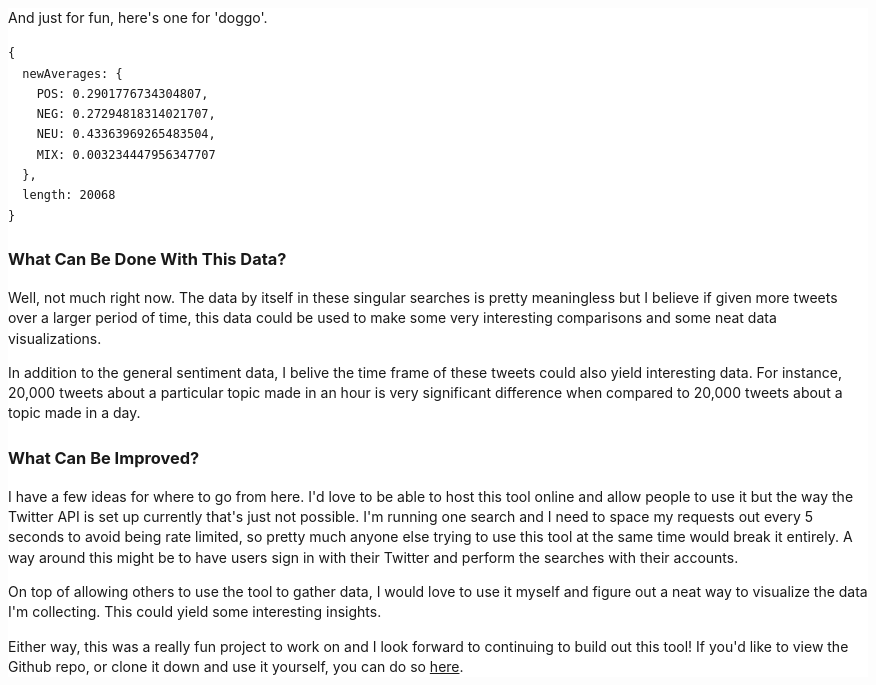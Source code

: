 And just for fun, here's one for 'doggo'.

```
{
  newAverages: {
    POS: 0.2901776734304807,
    NEG: 0.27294818314021707,
    NEU: 0.43363969265483504,
    MIX: 0.003234447956347707
  },
  length: 20068
}
```

### What Can Be Done With This Data?

Well, not much right now. The data by itself in these singular searches is pretty meaningless but I believe if given more tweets over a larger period of time, this data could be used to make some very interesting comparisons and some neat data visualizations.

In addition to the general sentiment data, I belive the time frame of these tweets could also yield interesting data. For instance, 20,000 tweets about a particular topic made in an hour is very significant difference when compared to 20,000 tweets about a topic made in a day.

### What Can Be Improved?

I have a few ideas for where to go from here. I'd love to be able to host this tool online and allow people to use it but the way the Twitter API is set up currently that's just not possible. I'm running one search and I need to space my requests out every 5 seconds to avoid being rate limited, so pretty much anyone else trying to use this tool at the same time would break it entirely. A way around this might be to have users sign in with their Twitter and perform the searches with their accounts.

On top of allowing others to use the tool to gather data, I would love to use it myself and figure out a neat way to visualize the data I'm collecting. This could yield some interesting insights.

Either way, this was a really fun project to work on and I look forward to continuing to build out this tool! If you'd like to view the Github repo, or clone it down and use it yourself, you can do so [here](https://github.com/ktomanelli/Twitter-Sentiment-Analysis).
